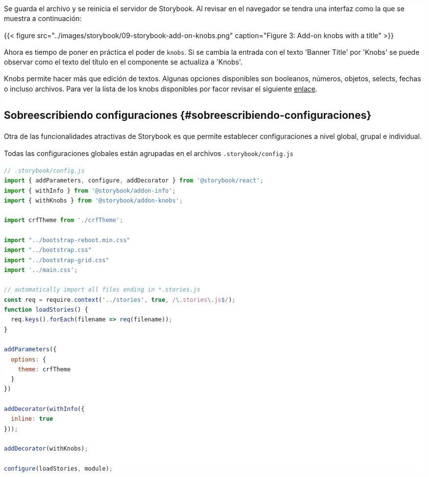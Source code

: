Se guarda el archivo y se reinicia el servidor de Storybook. Al revisar en el
navegador se tendra una interfaz como la que se muestra a continuación:

{{< figure src="../images/storybook/09-storybook-add-on-knobs.png" caption="Figure 3: Add-on knobs with a title" >}}

Ahora es tiempo de poner en práctica el poder de `knobs`. Si se cambia la
entrada con el texto 'Banner Title' por 'Knobs' se puede observar como el texto
del título en el componente se actualiza a 'Knobs'.

Knobs permite hacer más que edición de textos. Algunas opciones disponibles son
booleanos, números, objetos, selects, fechas o incluso archivos. Para ver la
lista de los knobs disponibles por facor revisar el siguiente [enlace](https://github.com/storybookjs/storybook/tree/master/addons/knobs).


## Sobreescribiendo configuraciones {#sobreescribiendo-configuraciones}

Otra de las funcionalidades atractivas de Storybook es que permite establecer
configuraciones a nivel global, grupal e individual.

Todas las configuraciones globales están agrupadas en el archivos
`.storybook/config.js`

```javascript
// .storybook/config.js
import { addParameters, configure, addDecorator } from '@storybook/react';
import { withInfo } from '@storybook/addon-info';
import { withKnobs } from '@storybook/addon-knobs';

import crfTheme from './crfTheme';

import "../bootstrap-reboot.min.css"
import "../bootstrap.css"
import "../bootstrap-grid.css"
import '../main.css';

// automatically import all files ending in *.stories.js
const req = require.context('../stories', true, /\.stories\.js$/);
function loadStories() {
  req.keys().forEach(filename => req(filename));
}

addParameters({
  options: {
    theme: crfTheme
  }
})

addDecorator(withInfo({
  inline: true
}));

addDecorator(withKnobs);

configure(loadStories, module);
```
